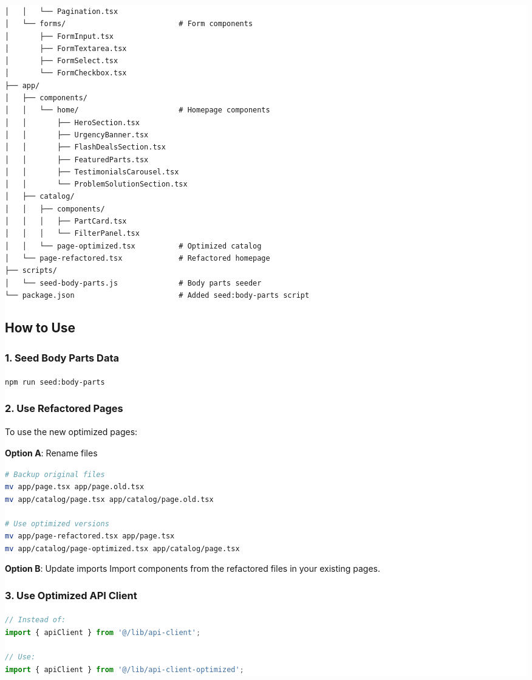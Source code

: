 ```
│   │   └── Pagination.tsx
│   └── forms/                          # Form components
│       ├── FormInput.tsx
│       ├── FormTextarea.tsx
│       ├── FormSelect.tsx
│       └── FormCheckbox.tsx
├── app/
│   ├── components/
│   │   └── home/                       # Homepage components
│   │       ├── HeroSection.tsx
│   │       ├── UrgencyBanner.tsx
│   │       ├── FlashDealsSection.tsx
│   │       ├── FeaturedParts.tsx
│   │       ├── TestimonialsCarousel.tsx
│   │       └── ProblemSolutionSection.tsx
│   ├── catalog/
│   │   ├── components/
│   │   │   ├── PartCard.tsx
│   │   │   └── FilterPanel.tsx
│   │   └── page-optimized.tsx          # Optimized catalog
│   └── page-refactored.tsx             # Refactored homepage
├── scripts/
│   └── seed-body-parts.js              # Body parts seeder
└── package.json                        # Added seed:body-parts script
```

## How to Use

### 1. Seed Body Parts Data
```bash
npm run seed:body-parts
```

### 2. Use Refactored Pages
To use the new optimized pages:

**Option A**: Rename files
```bash
# Backup original files
mv app/page.tsx app/page.old.tsx
mv app/catalog/page.tsx app/catalog/page.old.tsx

# Use optimized versions
mv app/page-refactored.tsx app/page.tsx
mv app/catalog/page-optimized.tsx app/catalog/page.tsx
```

**Option B**: Update imports
Import components from the refactored files in your existing pages.

### 3. Use Optimized API Client
```typescript
// Instead of:
import { apiClient } from '@/lib/api-client';

// Use:
import { apiClient } from '@/lib/api-client-optimized';
```
